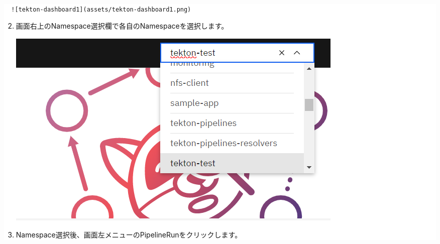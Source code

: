       ![tekton-dashboard1](assets/tekton-dashboard1.png)

   2. 画面右上のNamespace選択欄で各自のNamespaceを選択します。

      ![tekton-dashboard2](assets/tekton-dashboard2.png)

   3. Namespace選択後、画面左メニューのPipelineRunをクリックします。
